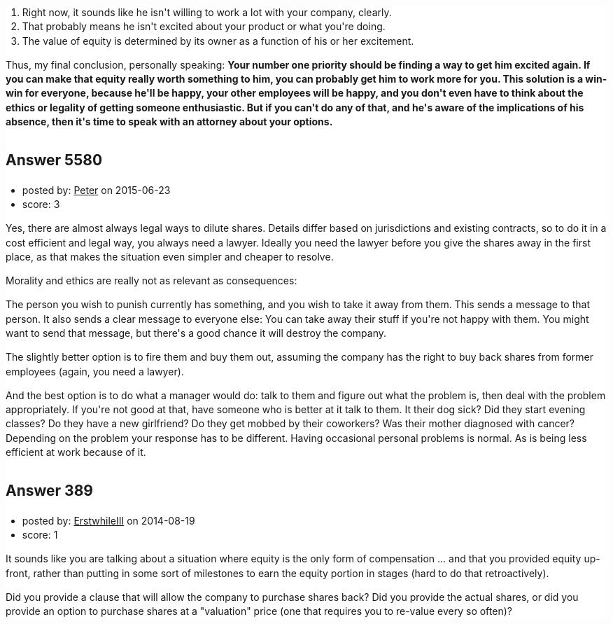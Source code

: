 <ol>
<li>Right now, it sounds like he isn't willing to work a lot with your company, clearly. </li>
<li>That probably means he isn't excited about your product or what you're doing.</li>
<li>The value of equity is determined by its owner as a function of his or her excitement.</li>
</ol>

<p>Thus, my final conclusion, personally speaking: <strong>Your number one priority should be finding a way to get him excited again. If you can make that equity really worth something to him, you can probably get him to work more for you. This solution is a win-win for everyone, because he'll be happy, your other employees will be happy, and you don't even have to think about the ethics or legality of getting someone enthusiastic. But if you can't do any of that, and he's aware of the implications of his absence, then it's time to speak with an attorney about your options.</strong></p>



## Answer 5580

- posted by: [Peter](https://stackexchange.com/users/1767139/peter) on 2015-06-23
- score: 3

<p>Yes, there are almost always legal ways to dilute shares. Details differ based on jurisdictions and existing contracts, so to do it in a cost efficient and legal way, you always need a lawyer. Ideally you need the lawyer before you give the shares away in the first place, as that makes the situation even simpler and cheaper to resolve.</p>

<p>Morality and ethics are really not as relevant as consequences:</p>

<p>The person you wish to punish currently has something, and you wish to take it away from them. This sends a message to that person. It also sends a clear message to everyone else: You can take away their stuff if you're not happy with them. You might want to send that message, but there's a good chance it will destroy the company.</p>

<p>The slightly better option is to fire them and buy them out, assuming the company has the right to buy back shares from former employees (again, you need a lawyer). </p>

<p>And the best option is to do what a manager would do: talk to them and figure out what the problem is, then deal with the problem appropriately. If you're not good at that, have someone who is better at it talk to them. It their dog sick? Did they start evening classes? Do they have a new girlfriend? Do they get mobbed by their coworkers? Was their mother diagnosed with cancer? Depending on the problem your response has to be different. Having occasional personal problems is normal. As is being less efficient at work because of it.</p>



## Answer 389

- posted by: [ErstwhileIII](https://stackexchange.com/users/2320529/erstwhileiii) on 2014-08-19
- score: 1

<p>It sounds like you are talking about a situation where equity is the only form of compensation ... and that you provided equity up-front, rather than putting in some sort of milestones to earn the equity portion in stages (hard to do that retroactively).</p>

<p>Did you provide a clause that will allow the company to purchase shares back? Did you provide the actual shares, or did you provide an option to purchase shares at a "valuation" price (one that requires you to re-value every so often)?</p>
